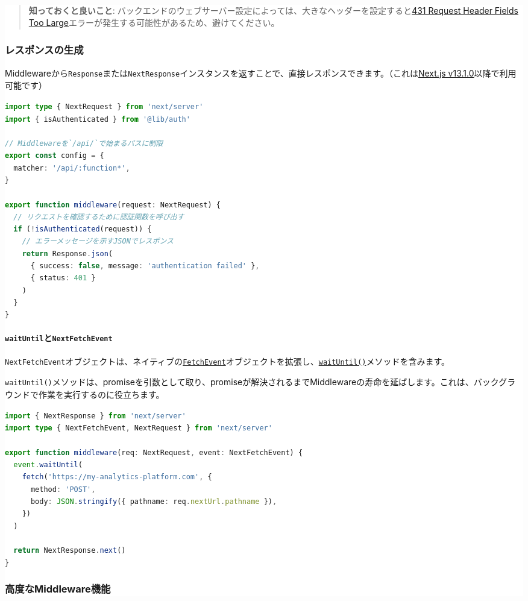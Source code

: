> **知っておくと良いこと**: バックエンドのウェブサーバー設定によっては、大きなヘッダーを設定すると[431 Request Header Fields Too Large](https://developer.mozilla.org/docs/Web/HTTP/Status/431)エラーが発生する可能性があるため、避けてください。

### レスポンスの生成

Middlewareから`Response`または`NextResponse`インスタンスを返すことで、直接レスポンスできます。（これは[Next.js v13.1.0](https://nextjs.org/blog/next-13-1#nextjs-advanced-middleware)以降で利用可能です）

```ts title="middleware.ts"
import type { NextRequest } from 'next/server'
import { isAuthenticated } from '@lib/auth'

// Middlewareを`/api/`で始まるパスに制限
export const config = {
  matcher: '/api/:function*',
}

export function middleware(request: NextRequest) {
  // リクエストを確認するために認証関数を呼び出す
  if (!isAuthenticated(request)) {
    // エラーメッセージを示すJSONでレスポンス
    return Response.json(
      { success: false, message: 'authentication failed' },
      { status: 401 }
    )
  }
}
```

#### `waitUntil`と`NextFetchEvent`

`NextFetchEvent`オブジェクトは、ネイティブの[`FetchEvent`](https://developer.mozilla.org/docs/Web/API/FetchEvent)オブジェクトを拡張し、[`waitUntil()`](https://developer.mozilla.org/docs/Web/API/ExtendableEvent/waitUntil)メソッドを含みます。

`waitUntil()`メソッドは、promiseを引数として取り、promiseが解決されるまでMiddlewareの寿命を延ばします。これは、バックグラウンドで作業を実行するのに役立ちます。

```ts title="middleware.ts"
import { NextResponse } from 'next/server'
import type { NextFetchEvent, NextRequest } from 'next/server'

export function middleware(req: NextRequest, event: NextFetchEvent) {
  event.waitUntil(
    fetch('https://my-analytics-platform.com', {
      method: 'POST',
      body: JSON.stringify({ pathname: req.nextUrl.pathname }),
    })
  )

  return NextResponse.next()
}
```

### 高度なMiddleware機能
